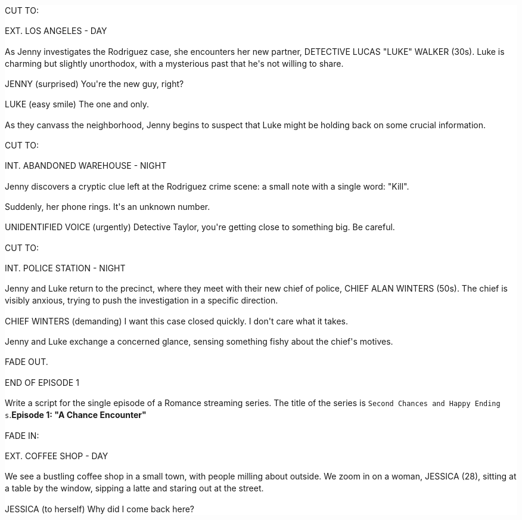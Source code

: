 CUT TO:

EXT. LOS ANGELES - DAY

As Jenny investigates the Rodriguez case, she encounters her new partner, DETECTIVE LUCAS "LUKE" WALKER (30s). Luke is charming but slightly unorthodox, with a mysterious past that he's not willing to share.

JENNY
(surprised)
You're the new guy, right?

LUKE
(easy smile)
The one and only.

As they canvass the neighborhood, Jenny begins to suspect that Luke might be holding back on some crucial information.

CUT TO:

INT. ABANDONED WAREHOUSE - NIGHT

Jenny discovers a cryptic clue left at the Rodriguez crime scene: a small note with a single word: "Kill".

Suddenly, her phone rings. It's an unknown number.

UNIDENTIFIED VOICE
(urgently)
Detective Taylor, you're getting close to something big. Be careful.

CUT TO:

INT. POLICE STATION - NIGHT

Jenny and Luke return to the precinct, where they meet with their new chief of police, CHIEF ALAN WINTERS (50s). The chief is visibly anxious, trying to push the investigation in a specific direction.

CHIEF WINTERS
(demanding)
I want this case closed quickly. I don't care what it takes.

Jenny and Luke exchange a concerned glance, sensing something fishy about the chief's motives.

FADE OUT.

END OF EPISODE 1<end>

Write a script for the single episode of a Romance streaming series. The title of the series is `Second Chances and Happy Endings`.<start>**Episode 1: "A Chance Encounter"**

FADE IN:

EXT. COFFEE SHOP - DAY

We see a bustling coffee shop in a small town, with people milling about outside. We zoom in on a woman, JESSICA (28), sitting at a table by the window, sipping a latte and staring out at the street.

JESSICA
(to herself)
Why did I come back here?
